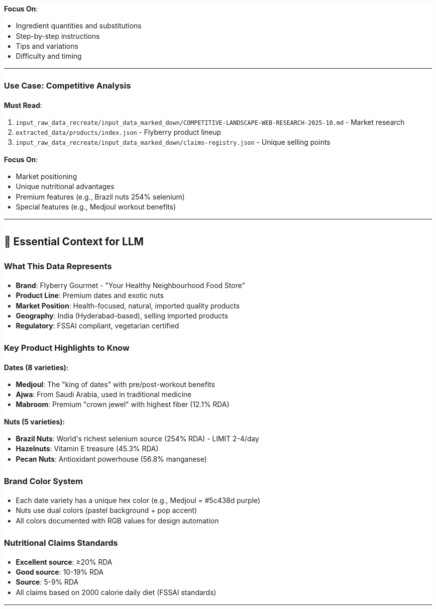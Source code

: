 **Focus On**:
- Ingredient quantities and substitutions
- Step-by-step instructions
- Tips and variations
- Difficulty and timing

---

### Use Case: **Competitive Analysis**
**Must Read**:
1. `input_raw_data_recreate/input_data_marked_down/COMPETITIVE-LANDSCAPE-WEB-RESEARCH-2025-10.md` - Market research
2. `extracted_data/products/index.json` - Flyberry product lineup
3. `input_raw_data_recreate/input_data_marked_down/claims-registry.json` - Unique selling points

**Focus On**:
- Market positioning
- Unique nutritional advantages
- Premium features (e.g., Brazil nuts 254% selenium)
- Special features (e.g., Medjoul workout benefits)

---

## 🎯 Essential Context for LLM

### What This Data Represents
- **Brand**: Flyberry Gourmet - "Your Healthy Neighbourhood Food Store"
- **Product Line**: Premium dates and exotic nuts
- **Market Position**: Health-focused, natural, imported quality products
- **Geography**: India (Hyderabad-based), selling imported products
- **Regulatory**: FSSAI compliant, vegetarian certified

### Key Product Highlights to Know

**Dates (8 varieties):**
- **Medjoul**: The "king of dates" with pre/post-workout benefits
- **Ajwa**: From Saudi Arabia, used in traditional medicine
- **Mabroom**: Premium "crown jewel" with highest fiber (12.1% RDA)

**Nuts (5 varieties):**
- **Brazil Nuts**: World's richest selenium source (254% RDA) - LIMIT 2-4/day
- **Hazelnuts**: Vitamin E treasure (45.3% RDA)
- **Pecan Nuts**: Antioxidant powerhouse (56.8% manganese)

### Brand Color System
- Each date variety has a unique hex color (e.g., Medjoul = #5c438d purple)
- Nuts use dual colors (pastel background + pop accent)
- All colors documented with RGB values for design automation

### Nutritional Claims Standards
- **Excellent source**: ≥20% RDA
- **Good source**: 10-19% RDA
- **Source**: 5-9% RDA
- All claims based on 2000 calorie daily diet (FSSAI standards)

---